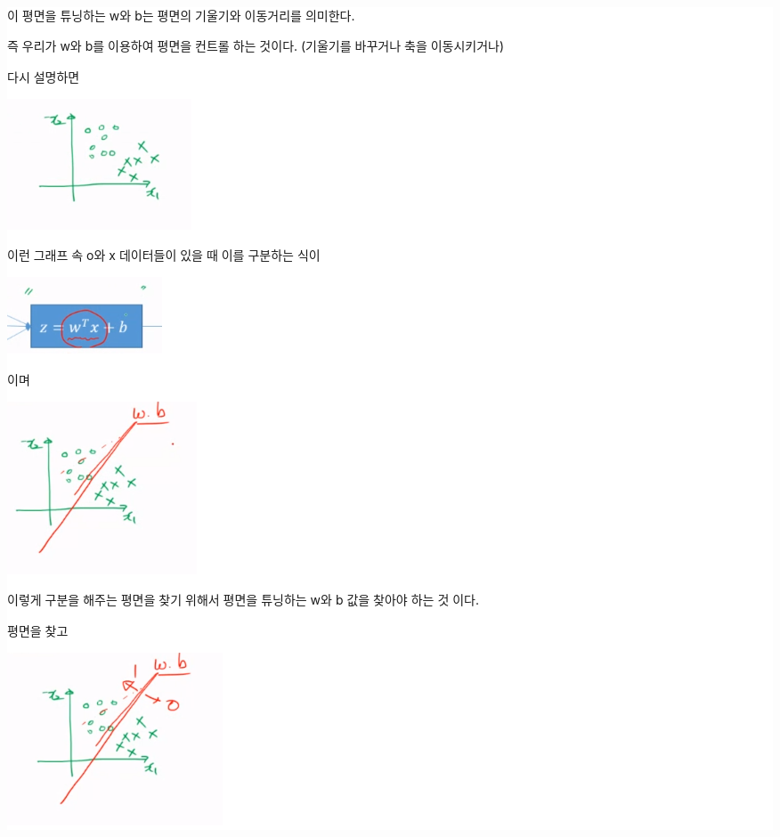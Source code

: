 

이 평면을 튜닝하는 w와 b는 평면의 기울기와 이동거리를 의미한다.

즉 우리가 w와 b를 이용하여 평면을 컨트롤 하는 것이다. (기울기를 바꾸거나 축을 이동시키거나)





다시 설명하면 

![1587045558091](assets/1587045558091.png)

이런 그래프 속 o와 x 데이터들이 있을 때 이를 구분하는 식이

 ![1587045422701](assets/1587045422701.png)

이며





![1587045645830](assets/1587045645830.png)



이렇게 구분을 해주는 평면을 찾기 위해서 평면을 튜닝하는 w와 b 값을 찾아야 하는 것 이다.







평면을 찾고 

![1587045667295](assets/1587045667295.png)
